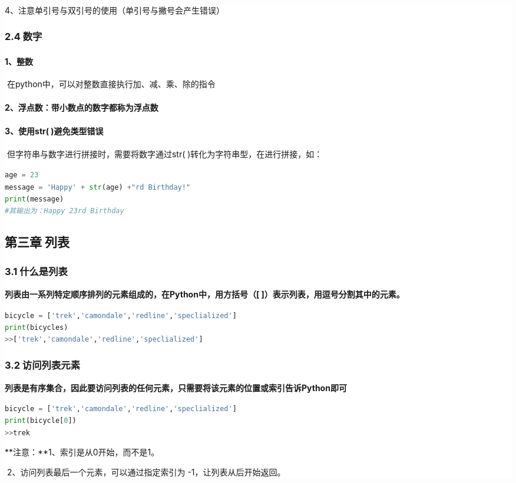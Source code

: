 4、注意单引号与双引号的使用（单引号与撇号会产生错误）



### 2.4  数字



#### 1、整数

​		在python中，可以对整数直接执行加、减、乘、除的指令



#### 2、浮点数：带小数点的数字都称为浮点数



#### 3、使用str( )避免类型错误

​		但字符串与数字进行拼接时，需要将数字通过str( )转化为字符串型，在进行拼接，如：

```python
age = 23
message = 'Happy' + str(age) +"rd Birthday!"
print(message)
#其输出为：Happy 23rd Birthday
```



## 第三章  列表



### 3.1 什么是列表

​		**列表由一系列特定顺序排列的元素组成的，在Python中，用方括号（[  ]）表示列表，用逗号分割其中的元素。**

```python
bicycle = ['trek','camondale','redline','speclialized']
print(bicycles)
>>['trek','camondale','redline','speclialized']
```



### 3.2 访问列表元素

**列表是有序集合，因此要访问列表的任何元素，只需要将该元素的位置或索引告诉Python即可**

```python
bicycle = ['trek','camondale','redline','speclialized']
print(bicycle[0])
>>trek
```

**注意：**1、索引是从0开始，而不是1。

​			2、访问列表最后一个元素，可以通过指定索引为 -1，让列表从后开始返回。

